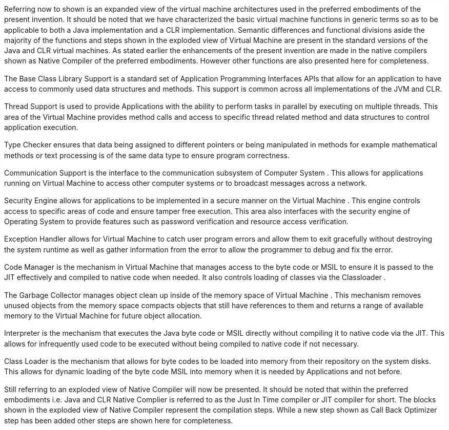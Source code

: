 Referring now to shown is an expanded view of the virtual machine architectures used in the preferred embodiments of the present invention. It should be noted that we have characterized the basic virtual machine functions in generic terms so as to be applicable to both a Java implementation and a CLR implementation. Semantic differences and functional divisions aside the majority of the functions and steps shown in the exploded view of Virtual Machine are present in the standard versions of the Java and CLR virtual machines. As stated earlier the enhancements of the present invention are made in the native compilers shown as Native Compiler of the preferred embodiments. However other functions are also presented here for completeness.

The Base Class Library Support is a standard set of Application Programming Interfaces APIs that allow for an application to have access to commonly used data structures and methods. This support is common across all implementations of the JVM and CLR.

Thread Support is used to provide Applications with the ability to perform tasks in parallel by executing on multiple threads. This area of the Virtual Machine provides method calls and access to specific thread related method and data structures to control application execution.

Type Checker ensures that data being assigned to different pointers or being manipulated in methods for example mathematical methods or text processing is of the same data type to ensure program correctness.

Communication Support is the interface to the communication subsystem of Computer System . This allows for applications running on Virtual Machine to access other computer systems or to broadcast messages across a network.

Security Engine allows for applications to be implemented in a secure manner on the Virtual Machine . This engine controls access to specific areas of code and ensure tamper free execution. This area also interfaces with the security engine of Operating System to provide features such as password verification and resource access verification.

Exception Handler allows for Virtual Machine to catch user program errors and allow them to exit gracefully without destroying the system runtime as well as gather information from the error to allow the programmer to debug and fix the error.

Code Manager is the mechanism in Virtual Machine that manages access to the byte code or MSIL to ensure it is passed to the JIT effectively and compiled to native code when needed. It also controls loading of classes via the Classloader .

The Garbage Collector manages object clean up inside of the memory space of Virtual Machine . This mechanism removes unused objects from the memory space compacts objects that still have references to them and returns a range of available memory to the Virtual Machine for future object allocation.

Interpreter is the mechanism that executes the Java byte code or MSIL directly without compiling it to native code via the JIT. This allows for infrequently used code to be executed without being compiled to native code if not necessary.

Class Loader is the mechanism that allows for byte codes to be loaded into memory from their repository on the system disks. This allows for dynamic loading of the byte code MSIL into memory when it is needed by Applications and not before.

Still referring to an exploded view of Native Compiler will now be presented. It should be noted that within the preferred embodiments i.e. Java and CLR Native Complier is referred to as the Just In Time compiler or JIT compiler for short. The blocks shown in the exploded view of Native Compiler represent the compilation steps. While a new step shown as Call Back Optimizer step has been added other steps are shown here for completeness.
